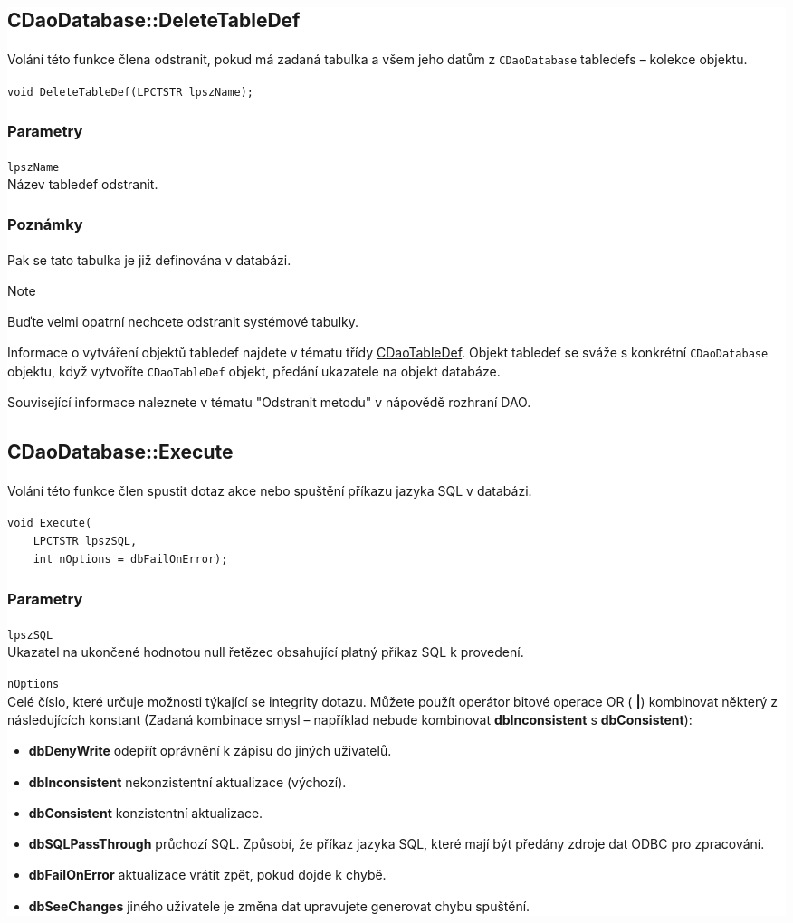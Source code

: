 ##  <a name="deletetabledef"></a>CDaoDatabase::DeleteTableDef  
 Volání této funkce člena odstranit, pokud má zadaná tabulka a všem jeho datům z `CDaoDatabase` tabledefs – kolekce objektu.  
  
```  
void DeleteTableDef(LPCTSTR lpszName);
```  
  
### <a name="parameters"></a>Parametry  
 `lpszName`  
 Název tabledef odstranit.  
  
### <a name="remarks"></a>Poznámky  
 Pak se tato tabulka je již definována v databázi.  
  
> [!NOTE]
>  Buďte velmi opatrní nechcete odstranit systémové tabulky.  
  
 Informace o vytváření objektů tabledef najdete v tématu třídy [CDaoTableDef](../../mfc/reference/cdaotabledef-class.md). Objekt tabledef se sváže s konkrétní `CDaoDatabase` objektu, když vytvoříte `CDaoTableDef` objekt, předání ukazatele na objekt databáze.  
  
 Související informace naleznete v tématu "Odstranit metodu" v nápovědě rozhraní DAO.  
  
##  <a name="execute"></a>CDaoDatabase::Execute  
 Volání této funkce člen spustit dotaz akce nebo spuštění příkazu jazyka SQL v databázi.  
  
```  
void Execute(
    LPCTSTR lpszSQL,  
    int nOptions = dbFailOnError);
```  
  
### <a name="parameters"></a>Parametry  
 `lpszSQL`  
 Ukazatel na ukončené hodnotou null řetězec obsahující platný příkaz SQL k provedení.  
  
 `nOptions`  
 Celé číslo, které určuje možnosti týkající se integrity dotazu. Můžete použít operátor bitové operace OR ( **&#124;**) kombinovat některý z následujících konstant (Zadaná kombinace smysl – například nebude kombinovat **dbInconsistent** s **dbConsistent**):  
  
- **dbDenyWrite** odepřít oprávnění k zápisu do jiných uživatelů.  
  
- **dbInconsistent** nekonzistentní aktualizace (výchozí).  
  
- **dbConsistent** konzistentní aktualizace.  
  
- **dbSQLPassThrough** průchozí SQL. Způsobí, že příkaz jazyka SQL, které mají být předány zdroje dat ODBC pro zpracování.  
  
- **dbFailOnError** aktualizace vrátit zpět, pokud dojde k chybě.  
  
- **dbSeeChanges** jiného uživatele je změna dat upravujete generovat chybu spuštění.  
  